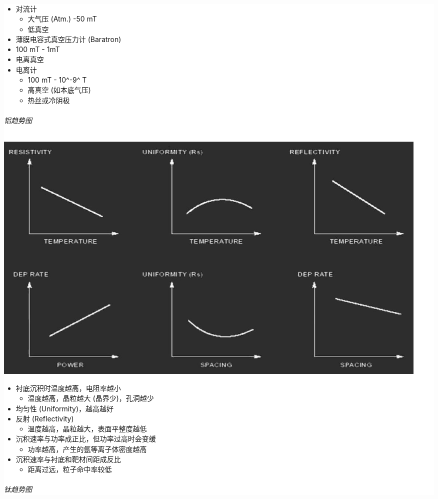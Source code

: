 - 对流计
  - 大气压 (Atm.) -50 mT
  - 低真空
-  薄膜电容式真空压力计 (Baratron)
  - 100 mT - 1mT
  - 电离真空
- 电离计
  - 100 mT - 10^-9^ T
  - 高真空 (如本底气压)
  - 热丝或冷阴极

###### 铝趋势图

<img src=" ../fig/ME06/ME06_chapter02_fig17.jpg" style="zoom:80%;" />

- 衬底沉积时温度越高，电阻率越小
  - 温度越高，晶粒越大 (晶界少)，孔洞越少
- 均匀性 (Uniformity)，越高越好
- 反射 (Reflectivity)
  - 温度越高，晶粒越大，表面平整度越低
- 沉积速率与功率成正比，但功率过高时会变缓
  - 功率越高，产生的氩等离子体密度越高
- 沉积速率与衬底和靶材间距成反比
  - 距离过远，粒子命中率较低

###### 钛趋势图
